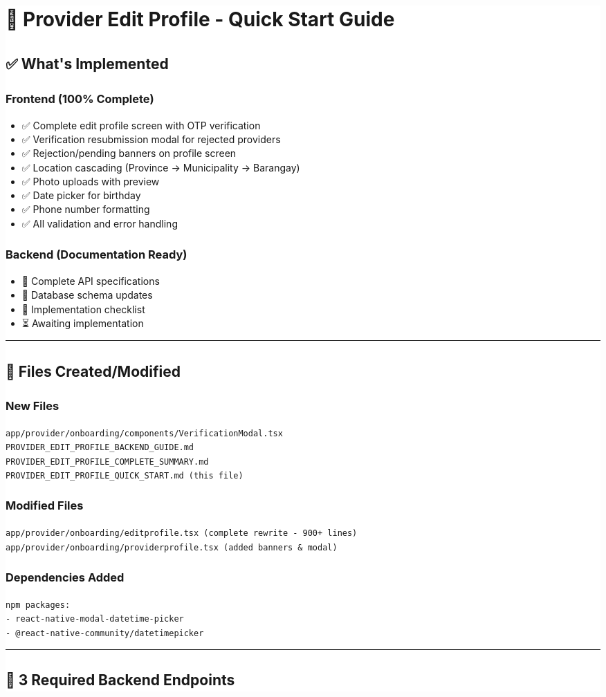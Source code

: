 # 🚀 Provider Edit Profile - Quick Start Guide

## ✅ What's Implemented

### Frontend (100% Complete)
- ✅ Complete edit profile screen with OTP verification
- ✅ Verification resubmission modal for rejected providers
- ✅ Rejection/pending banners on profile screen
- ✅ Location cascading (Province → Municipality → Barangay)
- ✅ Photo uploads with preview
- ✅ Date picker for birthday
- ✅ Phone number formatting
- ✅ All validation and error handling

### Backend (Documentation Ready)
- 📄 Complete API specifications
- 📄 Database schema updates
- 📄 Implementation checklist
- ⏳ Awaiting implementation

---

## 📁 Files Created/Modified

### New Files
```
app/provider/onboarding/components/VerificationModal.tsx
PROVIDER_EDIT_PROFILE_BACKEND_GUIDE.md
PROVIDER_EDIT_PROFILE_COMPLETE_SUMMARY.md
PROVIDER_EDIT_PROFILE_QUICK_START.md (this file)
```

### Modified Files
```
app/provider/onboarding/editprofile.tsx (complete rewrite - 900+ lines)
app/provider/onboarding/providerprofile.tsx (added banners & modal)
```

### Dependencies Added
```
npm packages:
- react-native-modal-datetime-picker
- @react-native-community/datetimepicker
```

---

## 🔑 3 Required Backend Endpoints
